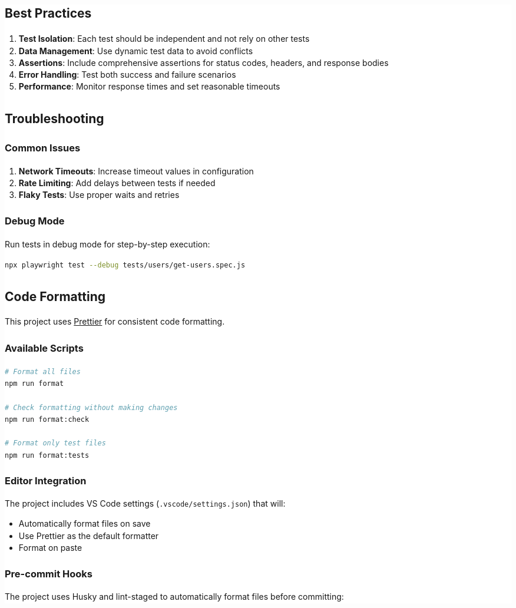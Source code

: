 ## Best Practices

1. **Test Isolation**: Each test should be independent and not rely on other tests
2. **Data Management**: Use dynamic test data to avoid conflicts
3. **Assertions**: Include comprehensive assertions for status codes, headers, and response bodies
4. **Error Handling**: Test both success and failure scenarios
5. **Performance**: Monitor response times and set reasonable timeouts

## Troubleshooting

### Common Issues

1. **Network Timeouts**: Increase timeout values in configuration
2. **Rate Limiting**: Add delays between tests if needed
3. **Flaky Tests**: Use proper waits and retries

### Debug Mode

Run tests in debug mode for step-by-step execution:

```bash
npx playwright test --debug tests/users/get-users.spec.js
```

## Code Formatting

This project uses [Prettier](https://prettier.io/) for consistent code formatting.

### Available Scripts

```bash
# Format all files
npm run format

# Check formatting without making changes
npm run format:check

# Format only test files
npm run format:tests
```

### Editor Integration

The project includes VS Code settings (`.vscode/settings.json`) that will:

- Automatically format files on save
- Use Prettier as the default formatter
- Format on paste

### Pre-commit Hooks

The project uses Husky and lint-staged to automatically format files before committing:
